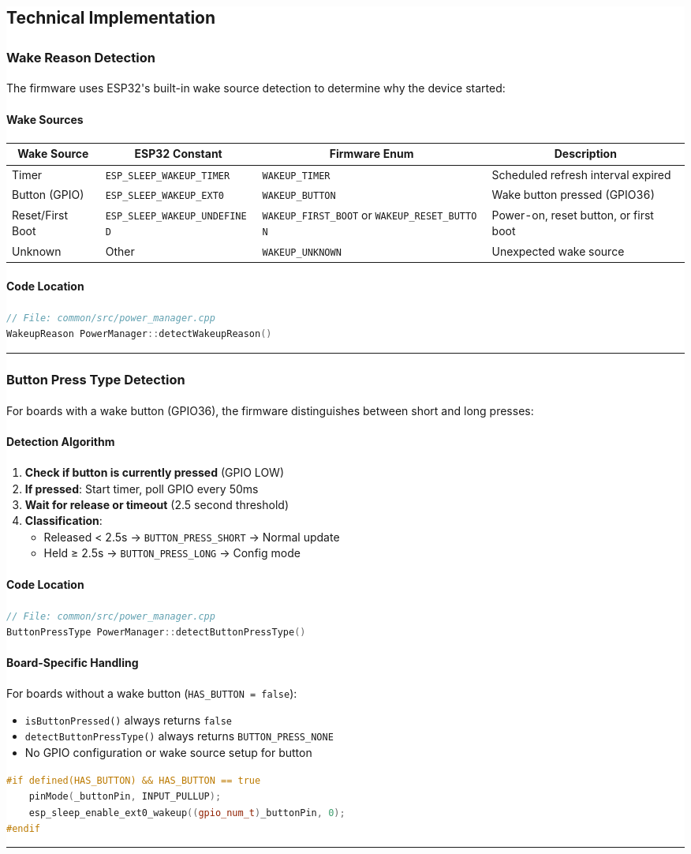 
## Technical Implementation

### Wake Reason Detection

The firmware uses ESP32's built-in wake source detection to determine why the device started:

#### Wake Sources

| Wake Source | ESP32 Constant | Firmware Enum | Description |
|-------------|----------------|---------------|-------------|
| Timer | `ESP_SLEEP_WAKEUP_TIMER` | `WAKEUP_TIMER` | Scheduled refresh interval expired |
| Button (GPIO) | `ESP_SLEEP_WAKEUP_EXT0` | `WAKEUP_BUTTON` | Wake button pressed (GPIO36) |
| Reset/First Boot | `ESP_SLEEP_WAKEUP_UNDEFINED` | `WAKEUP_FIRST_BOOT` or `WAKEUP_RESET_BUTTON` | Power-on, reset button, or first boot |
| Unknown | Other | `WAKEUP_UNKNOWN` | Unexpected wake source |

#### Code Location
```cpp
// File: common/src/power_manager.cpp
WakeupReason PowerManager::detectWakeupReason()
```

---

### Button Press Type Detection

For boards with a wake button (GPIO36), the firmware distinguishes between short and long presses:

#### Detection Algorithm

1. **Check if button is currently pressed** (GPIO LOW)
2. **If pressed**: Start timer, poll GPIO every 50ms
3. **Wait for release or timeout** (2.5 second threshold)
4. **Classification**:
   - Released < 2.5s → `BUTTON_PRESS_SHORT` → Normal update
   - Held ≥ 2.5s → `BUTTON_PRESS_LONG` → Config mode

#### Code Location
```cpp
// File: common/src/power_manager.cpp
ButtonPressType PowerManager::detectButtonPressType()
```

#### Board-Specific Handling

For boards without a wake button (`HAS_BUTTON = false`):
- `isButtonPressed()` always returns `false`
- `detectButtonPressType()` always returns `BUTTON_PRESS_NONE`
- No GPIO configuration or wake source setup for button

```cpp
#if defined(HAS_BUTTON) && HAS_BUTTON == true
    pinMode(_buttonPin, INPUT_PULLUP);
    esp_sleep_enable_ext0_wakeup((gpio_num_t)_buttonPin, 0);
#endif
```

---